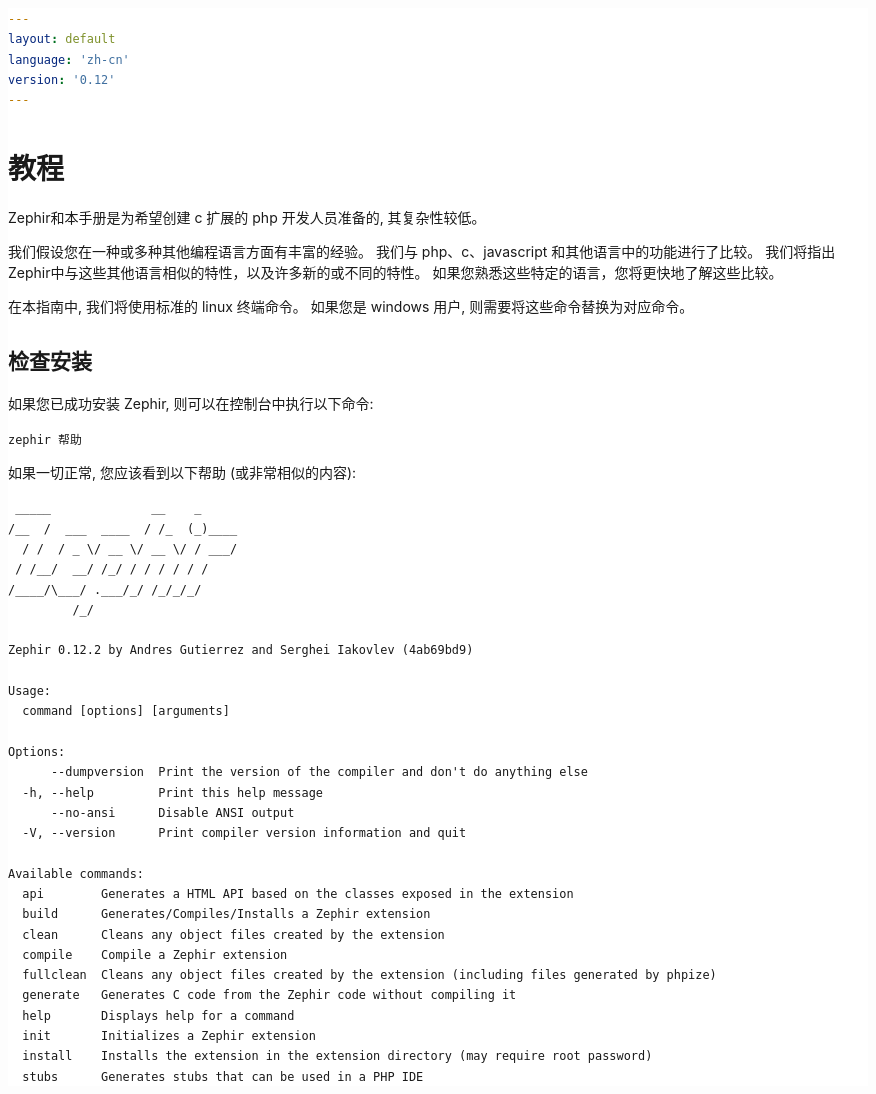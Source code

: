 ```yaml
---
layout: default
language: 'zh-cn'
version: '0.12'
---
```


# 教程

Zephir和本手册是为希望创建 c 扩展的 php 开发人员准备的, 其复杂性较低。

我们假设您在一种或多种其他编程语言方面有丰富的经验。 我们与 php、c、javascript 和其他语言中的功能进行了比较。 我们将指出Zephir中与这些其他语言相似的特性，以及许多新的或不同的特性。 如果您熟悉这些特定的语言，您将更快地了解这些比较。

在本指南中, 我们将使用标准的 linux 终端命令。 如果您是 windows 用户, 则需要将这些命令替换为对应命令。

<a id='checking-the-installation'></a>

## 检查安装

如果您已成功安装 Zephir, 则可以在控制台中执行以下命令:

```bash
zephir 帮助
```

如果一切正常, 您应该看到以下帮助 (或非常相似的内容):

     _____              __    _
    /__  /  ___  ____  / /_  (_)____
      / /  / _ \/ __ \/ __ \/ / ___/
     / /__/  __/ /_/ / / / / / /
    /____/\___/ .___/_/ /_/_/_/
             /_/
    
    Zephir 0.12.2 by Andres Gutierrez and Serghei Iakovlev (4ab69bd9)
    
    Usage:
      command [options] [arguments]
    
    Options:
          --dumpversion  Print the version of the compiler and don't do anything else
      -h, --help         Print this help message
          --no-ansi      Disable ANSI output
      -V, --version      Print compiler version information and quit
    
    Available commands:
      api        Generates a HTML API based on the classes exposed in the extension
      build      Generates/Compiles/Installs a Zephir extension
      clean      Cleans any object files created by the extension
      compile    Compile a Zephir extension
      fullclean  Cleans any object files created by the extension (including files generated by phpize)
      generate   Generates C code from the Zephir code without compiling it
      help       Displays help for a command
      init       Initializes a Zephir extension
      install    Installs the extension in the extension directory (may require root password)
      stubs      Generates stubs that can be used in a PHP IDE
    
